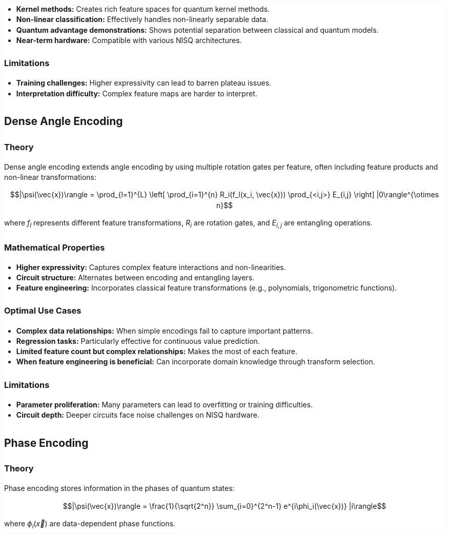 - **Kernel methods:** Creates rich feature spaces for quantum kernel methods.
- **Non-linear classification:** Effectively handles non-linearly separable data.
- **Quantum advantage demonstrations:** Shows potential separation between classical and quantum models.
- **Near-term hardware:** Compatible with various NISQ architectures.

### Limitations

- **Training challenges:** Higher expressivity can lead to barren plateau issues.
- **Interpretation difficulty:** Complex feature maps are harder to interpret.

## Dense Angle Encoding

### Theory

Dense angle encoding extends angle encoding by using multiple rotation gates per feature, often including feature products and non-linear transformations:

$$|\psi(\vec{x})\rangle = \prod_{l=1}^{L} \left[ \prod_{i=1}^{n} R_i(f_l(x_i, \vec{x})) \prod_{<i,j>} E_{i,j} \right] |0\rangle^{\otimes n}$$

where $f_l$ represents different feature transformations, $R_i$ are rotation gates, and $E_{i,j}$ are entangling operations.

### Mathematical Properties

- **Higher expressivity:** Captures complex feature interactions and non-linearities.
- **Circuit structure:** Alternates between encoding and entangling layers.
- **Feature engineering:** Incorporates classical feature transformations (e.g., polynomials, trigonometric functions).

### Optimal Use Cases

- **Complex data relationships:** When simple encodings fail to capture important patterns.
- **Regression tasks:** Particularly effective for continuous value prediction.
- **Limited feature count but complex relationships:** Makes the most of each feature.
- **When feature engineering is beneficial:** Can incorporate domain knowledge through transform selection.

### Limitations

- **Parameter proliferation:** Many parameters can lead to overfitting or training difficulties.
- **Circuit depth:** Deeper circuits face noise challenges on NISQ hardware.

## Phase Encoding

### Theory

Phase encoding stores information in the phases of quantum states:

$$|\psi(\vec{x})\rangle = \frac{1}{\sqrt{2^n}} \sum_{i=0}^{2^n-1} e^{i\phi_i(\vec{x})} |i\rangle$$

where $\phi_i(\vec{x})$ are data-dependent phase functions.
